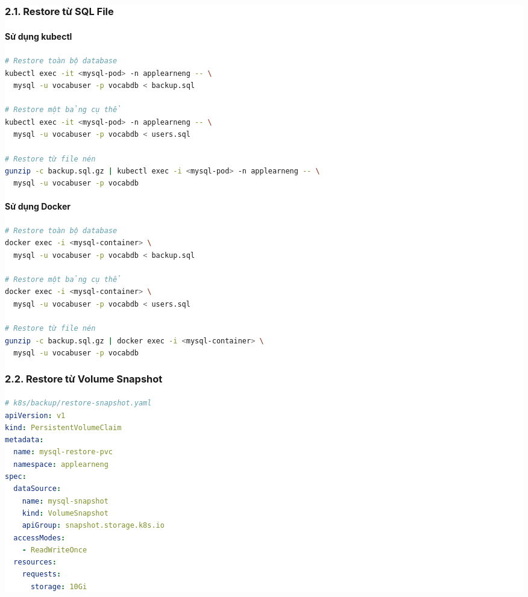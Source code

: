 ### 2.1. Restore từ SQL File

#### Sử dụng kubectl
```bash
# Restore toàn bộ database
kubectl exec -it <mysql-pod> -n applearneng -- \
  mysql -u vocabuser -p vocabdb < backup.sql

# Restore một bảng cụ thể
kubectl exec -it <mysql-pod> -n applearneng -- \
  mysql -u vocabuser -p vocabdb < users.sql

# Restore từ file nén
gunzip -c backup.sql.gz | kubectl exec -i <mysql-pod> -n applearneng -- \
  mysql -u vocabuser -p vocabdb
```

#### Sử dụng Docker
```bash
# Restore toàn bộ database
docker exec -i <mysql-container> \
  mysql -u vocabuser -p vocabdb < backup.sql

# Restore một bảng cụ thể
docker exec -i <mysql-container> \
  mysql -u vocabuser -p vocabdb < users.sql

# Restore từ file nén
gunzip -c backup.sql.gz | docker exec -i <mysql-container> \
  mysql -u vocabuser -p vocabdb
```

### 2.2. Restore từ Volume Snapshot

```yaml
# k8s/backup/restore-snapshot.yaml
apiVersion: v1
kind: PersistentVolumeClaim
metadata:
  name: mysql-restore-pvc
  namespace: applearneng
spec:
  dataSource:
    name: mysql-snapshot
    kind: VolumeSnapshot
    apiGroup: snapshot.storage.k8s.io
  accessModes:
    - ReadWriteOnce
  resources:
    requests:
      storage: 10Gi
```
